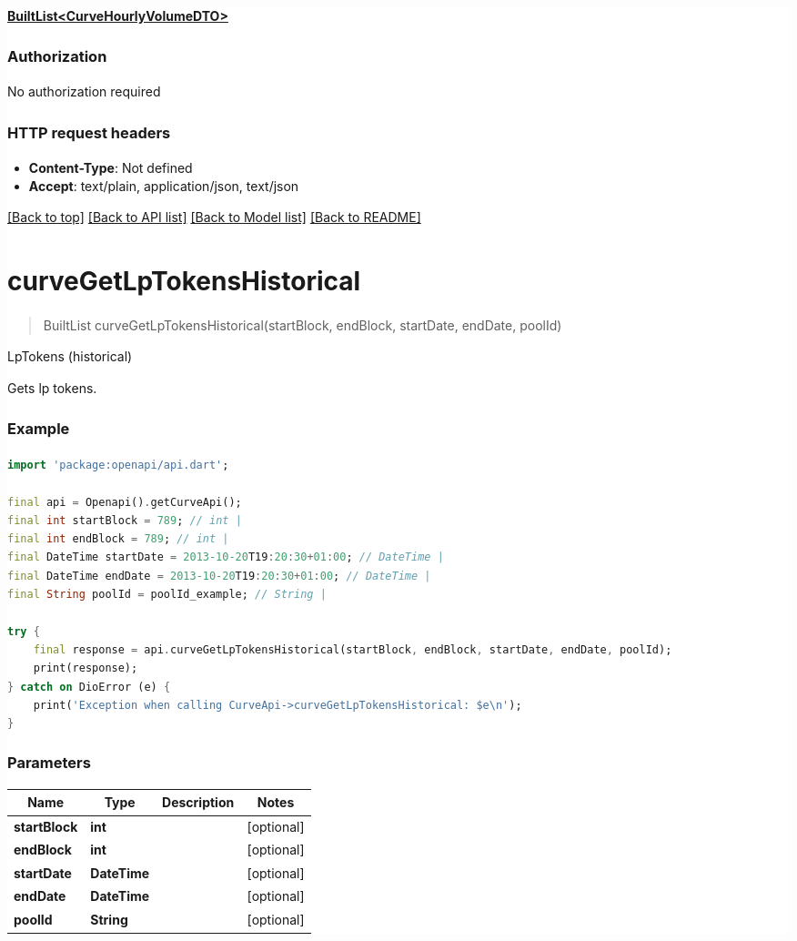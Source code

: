 [**BuiltList&lt;CurveHourlyVolumeDTO&gt;**](CurveHourlyVolumeDTO.md)

### Authorization

No authorization required

### HTTP request headers

 - **Content-Type**: Not defined
 - **Accept**: text/plain, application/json, text/json

[[Back to top]](#) [[Back to API list]](../README.md#documentation-for-api-endpoints) [[Back to Model list]](../README.md#documentation-for-models) [[Back to README]](../README.md)

# **curveGetLpTokensHistorical**
> BuiltList<CurveLpTokenDTO> curveGetLpTokensHistorical(startBlock, endBlock, startDate, endDate, poolId)

LpTokens (historical)

Gets lp tokens.

### Example
```dart
import 'package:openapi/api.dart';

final api = Openapi().getCurveApi();
final int startBlock = 789; // int | 
final int endBlock = 789; // int | 
final DateTime startDate = 2013-10-20T19:20:30+01:00; // DateTime | 
final DateTime endDate = 2013-10-20T19:20:30+01:00; // DateTime | 
final String poolId = poolId_example; // String | 

try {
    final response = api.curveGetLpTokensHistorical(startBlock, endBlock, startDate, endDate, poolId);
    print(response);
} catch on DioError (e) {
    print('Exception when calling CurveApi->curveGetLpTokensHistorical: $e\n');
}
```

### Parameters

Name | Type | Description  | Notes
------------- | ------------- | ------------- | -------------
 **startBlock** | **int**|  | [optional] 
 **endBlock** | **int**|  | [optional] 
 **startDate** | **DateTime**|  | [optional] 
 **endDate** | **DateTime**|  | [optional] 
 **poolId** | **String**|  | [optional] 
